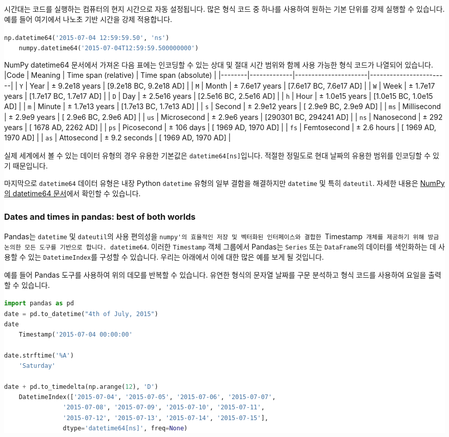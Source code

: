 시간대는 코드를 실행하는 컴퓨터의 현지 시간으로 자동 설정됩니다. 많은 형식 코드 중 하나를 사용하여 원하는 기본 단위를 강제 실행할 수 있습니다. 예를 들어 여기에서 나노초 기반 시간을 강제 적용합니다.

```python 
np.datetime64('2015-07-04 12:59:59.50', 'ns')
    numpy.datetime64('2015-07-04T12:59:59.500000000')
```

NumPy datetime64 문서에서 가져온 다음 표에는 인코딩할 수 있는 상대 및 절대 시간 범위와 함께 사용 가능한 형식 코드가 나열되어 있습니다.
|Code    | Meaning     | Time span (relative) | Time span (absolute)   |
|--------|-------------|----------------------|------------------------|
| ``Y``  | Year	       | ± 9.2e18 years       | [9.2e18 BC, 9.2e18 AD] |
| ``M``  | Month       | ± 7.6e17 years       | [7.6e17 BC, 7.6e17 AD] |
| ``W``  | Week	       | ± 1.7e17 years       | [1.7e17 BC, 1.7e17 AD] |
| ``D``  | Day         | ± 2.5e16 years       | [2.5e16 BC, 2.5e16 AD] |
| ``h``  | Hour        | ± 1.0e15 years       | [1.0e15 BC, 1.0e15 AD] |
| ``m``  | Minute      | ± 1.7e13 years       | [1.7e13 BC, 1.7e13 AD] |
| ``s``  | Second      | ± 2.9e12 years       | [ 2.9e9 BC, 2.9e9 AD]  |
| ``ms`` | Millisecond | ± 2.9e9 years        | [ 2.9e6 BC, 2.9e6 AD]  |
| ``us`` | Microsecond | ± 2.9e6 years        | [290301 BC, 294241 AD] |
| ``ns`` | Nanosecond  | ± 292 years          | [ 1678 AD, 2262 AD]    |
| ``ps`` | Picosecond  | ± 106 days           | [ 1969 AD, 1970 AD]    |
| ``fs`` | Femtosecond | ± 2.6 hours          | [ 1969 AD, 1970 AD]    |
| ``as`` | Attosecond  | ± 9.2 seconds        | [ 1969 AD, 1970 AD]    |

실제 세계에서 볼 수 있는 데이터 유형의 경우 유용한 기본값은 ``datetime64[ns]``입니다. 적절한 정밀도로 현대 날짜의 유용한 범위를 인코딩할 수 있기 때문입니다.

마지막으로 ``datetime64`` 데이터 유형은 내장 Python ``datetime`` 유형의 일부 결함을 해결하지만 ``datetime`` 및 특히 ``dateutil``.
자세한 내용은 [NumPy의 datetime64 문서](http://docs.scipy.org/doc/numpy/reference/arrays.datetime.html)에서 확인할 수 있습니다.

### Dates and times in pandas: best of both worlds 
Pandas는 ``datetime`` 및 ``dateutil``의 사용 편의성을 ``numpy'의 효율적인 저장 및 벡터화된 인터페이스와 결합한 ``Timestamp`` 개체를 제공하기 위해 방금 논의한 모든 도구를 기반으로 합니다. datetime64``.
이러한 ``Timestamp`` 객체 그룹에서 Pandas는 ``Series`` 또는 ``DataFrame``의 데이터를 색인화하는 데 사용할 수 있는 ``DatetimeIndex``를 구성할 수 있습니다. 우리는 아래에서 이에 대한 많은 예를 보게 될 것입니다.

예를 들어 Pandas 도구를 사용하여 위의 데모를 반복할 수 있습니다.
유연한 형식의 문자열 날짜를 구문 분석하고 형식 코드를 사용하여 요일을 출력할 수 있습니다. 

```python 
import pandas as pd
date = pd.to_datetime("4th of July, 2015")
date
    Timestamp('2015-07-04 00:00:00'

date.strftime('%A')
    'Saturday'

date + pd.to_timedelta(np.arange(12), 'D')
    DatetimeIndex(['2015-07-04', '2015-07-05', '2015-07-06', '2015-07-07',
                '2015-07-08', '2015-07-09', '2015-07-10', '2015-07-11',
                '2015-07-12', '2015-07-13', '2015-07-14', '2015-07-15'],
                dtype='datetime64[ns]', freq=None)
```
